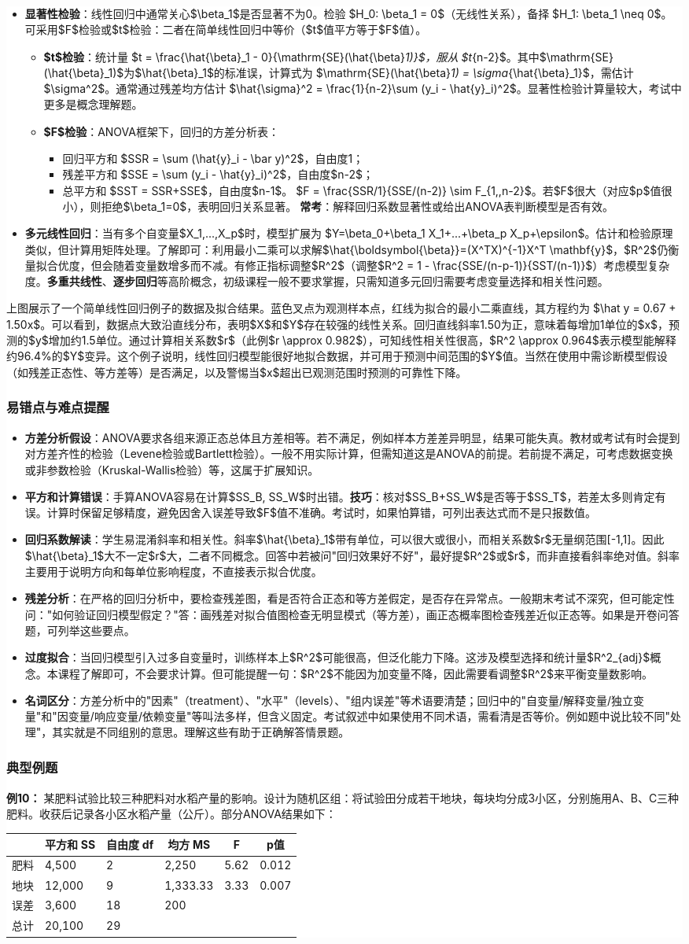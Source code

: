 * **显著性检验**：线性回归中通常关心\$\beta\_1\$是否显著不为0。检验 \$H\_0: \beta\_1 = 0\$（无线性关系），备择 \$H\_1: \beta\_1 \neq 0\$。可采用\$F\$检验或\$t\$检验：二者在简单线性回归中等价（\$t\$值平方等于\$F\$值）。

  * **\$t\$检验**：统计量 \$t = \frac{\hat{\beta}\_1 - 0}{\mathrm{SE}(\hat{\beta}*1)}\$，服从 \$t*{n-2}\$。其中\$\mathrm{SE}(\hat{\beta}\_1)\$为\$\hat{\beta}\_1\$的标准误，计算式为 \$\mathrm{SE}(\hat{\beta}*1) = \sigma*{\hat{\beta}\_1}\$，需估计\$\sigma^2\$。通常通过残差均方估计 \$\hat{\sigma}^2 = \frac{1}{n-2}\sum (y\_i - \hat{y}\_i)^2\$。显著性检验计算量较大，考试中更多是概念理解题。
  * **\$F\$检验**：ANOVA框架下，回归的方差分析表：

    * 回归平方和 \$SSR = \sum (\hat{y}\_i - \bar y)^2\$，自由度1；
    * 残差平方和 \$SSE = \sum (y\_i - \hat{y}\_i)^2\$，自由度\$n-2\$；
    * 总平方和 \$SST = SSR+SSE\$，自由度\$n-1\$。
      \$F = \frac{SSR/1}{SSE/(n-2)} \sim F\_{1,,n-2}\$。若\$F\$很大（对应\$p\$值很小），则拒绝\$\beta\_1=0\$，表明回归关系显著。
      **常考**：解释回归系数显著性或给出ANOVA表判断模型是否有效。

* **多元线性回归**：当有多个自变量\$X\_1,...,X\_p\$时，模型扩展为 \$Y=\beta\_0+\beta\_1 X\_1+...+\beta\_p X\_p+\epsilon\$。估计和检验原理类似，但计算用矩阵处理。了解即可：利用最小二乘可以求解\$\hat{\boldsymbol{\beta}}=(X^TX)^{-1}X^T \mathbf{y}\$，\$R^2\$仍衡量拟合优度，但会随着变量数增多而不减。有修正指标调整\$R^2\$（调整\$R^2 = 1 - \frac{SSE/(n-p-1)}{SST/(n-1)}\$）考虑模型复杂度。**多重共线性**、**逐步回归**等高阶概念，初级课程一般不要求掌握，只需知道多元回归需要考虑变量选择和相关性问题。

上图展示了一个简单线性回归例子的数据及拟合结果。蓝色叉点为观测样本点，红线为拟合的最小二乘直线，其方程约为 \$\hat y = 0.67 + 1.50x\$。可以看到，数据点大致沿直线分布，表明\$X\$和\$Y\$存在较强的线性关系。回归直线斜率1.50为正，意味着每增加1单位的\$x\$，预测的\$y\$增加约1.5单位。通过计算相关系数\$r\$（此例\$r \approx 0.982\$），可知线性相关性很高，\$R^2 \approx 0.964\$表示模型能解释约96.4%的\$Y\$变异。这个例子说明，线性回归模型能很好地拟合数据，并可用于预测中间范围的\$Y\$值。当然在使用中需诊断模型假设（如残差正态性、等方差等）是否满足，以及警惕当\$x\$超出已观测范围时预测的可靠性下降。

### 易错点与难点提醒

* **方差分析假设**：ANOVA要求各组来源正态总体且方差相等。若不满足，例如样本方差差异明显，结果可能失真。教材或考试有时会提到对方差齐性的检验（Levene检验或Bartlett检验）。一般不用实际计算，但需知道这是ANOVA的前提。若前提不满足，可考虑数据变换或非参数检验（Kruskal-Wallis检验）等，这属于扩展知识。

* **平方和计算错误**：手算ANOVA容易在计算\$SS\_B, SS\_W\$时出错。**技巧**：核对\$SS\_B+SS\_W\$是否等于\$SS\_T\$，若差太多则肯定有误。计算时保留足够精度，避免因舍入误差导致\$F\$值不准确。考试时，如果怕算错，可列出表达式而不是只报数值。

* **回归系数解读**：学生易混淆斜率和相关性。斜率\$\hat{\beta}\_1\$带有单位，可以很大或很小，而相关系数\$r\$无量纲范围\[-1,1]。因此\$\hat{\beta}\_1\$大不一定\$r\$大，二者不同概念。回答中若被问"回归效果好不好"，最好提\$R^2\$或\$r\$，而非直接看斜率绝对值。斜率主要用于说明方向和每单位影响程度，不直接表示拟合优度。

* **残差分析**：在严格的回归分析中，要检查残差图，看是否符合正态和等方差假定，是否存在异常点。一般期末考试不深究，但可能定性问："如何验证回归模型假定？"答：画残差对拟合值图检查无明显模式（等方差），画正态概率图检查残差近似正态等。如果是开卷问答题，可列举这些要点。

* **过度拟合**：当回归模型引入过多自变量时，训练样本上\$R^2\$可能很高，但泛化能力下降。这涉及模型选择和统计量\$R^2\_{adj}\$概念。本课程了解即可，不会要求计算。但可能提醒一句：\$R^2\$不能因为加变量不降，因此需要看调整\$R^2\$来平衡变量数影响。

* **名词区分**：方差分析中的"因素"（treatment）、"水平"（levels）、"组内误差"等术语要清楚；回归中的"自变量/解释变量/独立变量"和"因变量/响应变量/依赖变量"等叫法多样，但含义固定。考试叙述中如果使用不同术语，需看清是否等价。例如题中说比较不同"处理"，其实就是不同组别的意思。理解这些有助于正确解答情景题。

### 典型例题

**例10：** 某肥料试验比较三种肥料对水稻产量的影响。设计为随机区组：将试验田分成若干地块，每块均分成3小区，分别施用A、B、C三种肥料。收获后记录各小区水稻产量（公斤）。部分ANOVA结果如下：

|    | 平方和 SS | 自由度 df | 均方 MS    | F    | p值    |
| -- | ------ | ------ | -------- | ---- | ----- |
| 肥料 | 4,500  | 2      | 2,250    | 5.62 | 0.012 |
| 地块 | 12,000 | 9      | 1,333.33 | 3.33 | 0.007 |
| 误差 | 3,600  | 18     | 200      |      |       |
| 总计 | 20,100 | 29     |          |      |       |
